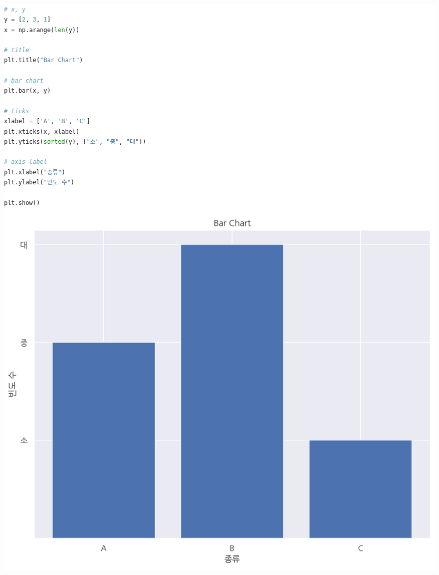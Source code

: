 
```python
# x, y
y = [2, 3, 1]
x = np.arange(len(y))

# title
plt.title("Bar Chart")

# bar chart
plt.bar(x, y)

# ticks
xlabel = ['A', 'B', 'C']
plt.xticks(x, xlabel)
plt.yticks(sorted(y), ["소", "중", "대"])

# axis label
plt.xlabel("종류")
plt.ylabel("빈도 수")

plt.show()
```


    
![png](../../assets/images/post_images/2021-06-11-02/output_5_0.png)
